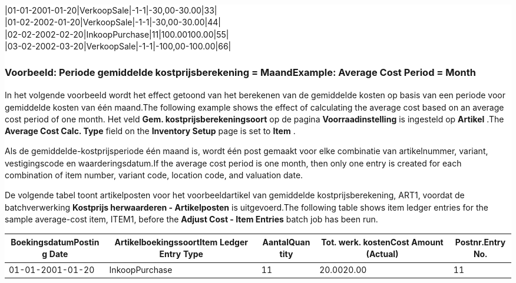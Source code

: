 |<span data-ttu-id="2edc9-223">01-01-20</span><span class="sxs-lookup"><span data-stu-id="2edc9-223">01-01-20</span></span>|<span data-ttu-id="2edc9-224">Verkoop</span><span class="sxs-lookup"><span data-stu-id="2edc9-224">Sale</span></span>|<span data-ttu-id="2edc9-225">-1</span><span class="sxs-lookup"><span data-stu-id="2edc9-225">-1</span></span>|<span data-ttu-id="2edc9-226">-30,00</span><span class="sxs-lookup"><span data-stu-id="2edc9-226">-30.00</span></span>|<span data-ttu-id="2edc9-227">3</span><span class="sxs-lookup"><span data-stu-id="2edc9-227">3</span></span>|  
|<span data-ttu-id="2edc9-228">01-02-20</span><span class="sxs-lookup"><span data-stu-id="2edc9-228">02-01-20</span></span>|<span data-ttu-id="2edc9-229">Verkoop</span><span class="sxs-lookup"><span data-stu-id="2edc9-229">Sale</span></span>|<span data-ttu-id="2edc9-230">-1</span><span class="sxs-lookup"><span data-stu-id="2edc9-230">-1</span></span>|<span data-ttu-id="2edc9-231">-30,00</span><span class="sxs-lookup"><span data-stu-id="2edc9-231">-30.00</span></span>|<span data-ttu-id="2edc9-232">4</span><span class="sxs-lookup"><span data-stu-id="2edc9-232">4</span></span>|  
|<span data-ttu-id="2edc9-233">02-02-20</span><span class="sxs-lookup"><span data-stu-id="2edc9-233">02-02-20</span></span>|<span data-ttu-id="2edc9-234">Inkoop</span><span class="sxs-lookup"><span data-stu-id="2edc9-234">Purchase</span></span>|<span data-ttu-id="2edc9-235">1</span><span class="sxs-lookup"><span data-stu-id="2edc9-235">1</span></span>|<span data-ttu-id="2edc9-236">100.00</span><span class="sxs-lookup"><span data-stu-id="2edc9-236">100.00</span></span>|<span data-ttu-id="2edc9-237">5</span><span class="sxs-lookup"><span data-stu-id="2edc9-237">5</span></span>|  
|<span data-ttu-id="2edc9-238">03-02-20</span><span class="sxs-lookup"><span data-stu-id="2edc9-238">02-03-20</span></span>|<span data-ttu-id="2edc9-239">Verkoop</span><span class="sxs-lookup"><span data-stu-id="2edc9-239">Sale</span></span>|<span data-ttu-id="2edc9-240">-1</span><span class="sxs-lookup"><span data-stu-id="2edc9-240">-1</span></span>|<span data-ttu-id="2edc9-241">-100,00</span><span class="sxs-lookup"><span data-stu-id="2edc9-241">-100.00</span></span>|<span data-ttu-id="2edc9-242">6</span><span class="sxs-lookup"><span data-stu-id="2edc9-242">6</span></span>|  

### <a name="example-average-cost-period--month"></a><span data-ttu-id="2edc9-243">Voorbeeld: Periode gemiddelde kostprijsberekening = Maand</span><span class="sxs-lookup"><span data-stu-id="2edc9-243">Example: Average Cost Period = Month</span></span>  
 <span data-ttu-id="2edc9-244">In het volgende voorbeeld wordt het effect getoond van het berekenen van de gemiddelde kosten op basis van een periode voor gemiddelde kosten van één maand.</span><span class="sxs-lookup"><span data-stu-id="2edc9-244">The following example shows the effect of calculating the average cost based on an average cost period of one month.</span></span> <span data-ttu-id="2edc9-245">Het veld **Gem. kostprijsberekeningsoort** op de pagina **Voorraadinstelling** is ingesteld op **Artikel** .</span><span class="sxs-lookup"><span data-stu-id="2edc9-245">The **Average Cost Calc. Type** field on the **Inventory Setup** page  is set to **Item** .</span></span>  

 <span data-ttu-id="2edc9-246">Als de gemiddelde-kostprijsperiode één maand is, wordt één post gemaakt voor elke combinatie van artikelnummer, variant, vestigingscode en waarderingsdatum.</span><span class="sxs-lookup"><span data-stu-id="2edc9-246">If the average cost period is one month, then only one entry is created for each combination of item number, variant code, location code, and valuation date.</span></span>  

 <span data-ttu-id="2edc9-247">De volgende tabel toont artikelposten voor het voorbeeldartikel van gemiddelde kostprijsberekening, ART1, voordat de batchverwerking **Kostprijs herwaarderen - Artikelposten** is uitgevoerd.</span><span class="sxs-lookup"><span data-stu-id="2edc9-247">The following table shows item ledger entries for the sample average-cost item, ITEM1, before the **Adjust Cost - Item Entries** batch job has been run.</span></span>  

|<span data-ttu-id="2edc9-248">**Boekingsdatum**</span><span class="sxs-lookup"><span data-stu-id="2edc9-248">**Posting Date**</span></span>|<span data-ttu-id="2edc9-249">**Artikelboekingssoort**</span><span class="sxs-lookup"><span data-stu-id="2edc9-249">**Item Ledger Entry Type**</span></span>|<span data-ttu-id="2edc9-250">**Aantal**</span><span class="sxs-lookup"><span data-stu-id="2edc9-250">**Quantity**</span></span>|<span data-ttu-id="2edc9-251">**Tot. werk. kosten**</span><span class="sxs-lookup"><span data-stu-id="2edc9-251">**Cost Amount (Actual)**</span></span>|<span data-ttu-id="2edc9-252">**Postnr.**</span><span class="sxs-lookup"><span data-stu-id="2edc9-252">**Entry No.**</span></span>|  
|---------------------------------------|---------------------------------------------------|------------------------------------|----------------------------------------------------|------------------------------------|  
|<span data-ttu-id="2edc9-253">01-01-20</span><span class="sxs-lookup"><span data-stu-id="2edc9-253">01-01-20</span></span>|<span data-ttu-id="2edc9-254">Inkoop</span><span class="sxs-lookup"><span data-stu-id="2edc9-254">Purchase</span></span>|<span data-ttu-id="2edc9-255">1</span><span class="sxs-lookup"><span data-stu-id="2edc9-255">1</span></span>|<span data-ttu-id="2edc9-256">20.00</span><span class="sxs-lookup"><span data-stu-id="2edc9-256">20.00</span></span>|<span data-ttu-id="2edc9-257">1</span><span class="sxs-lookup"><span data-stu-id="2edc9-257">1</span></span>|  